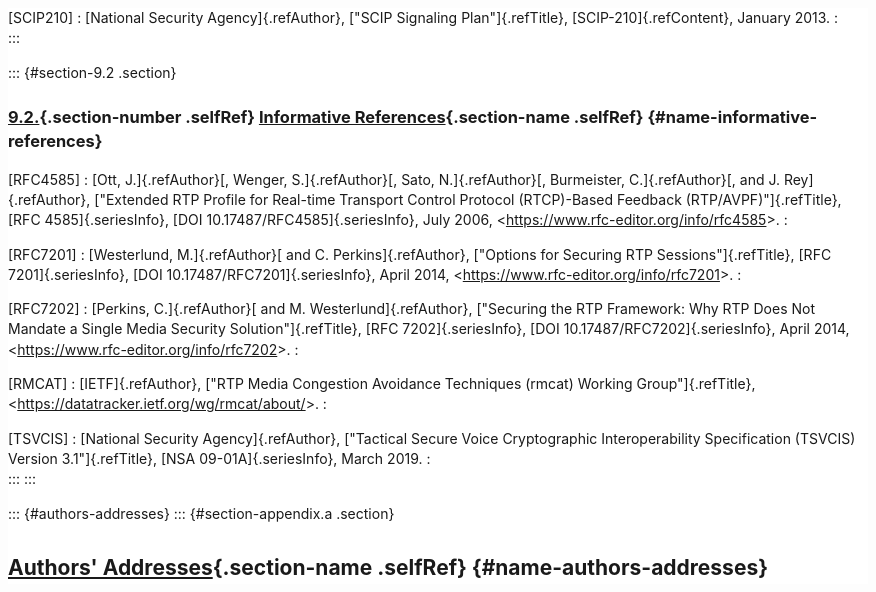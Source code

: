 \[SCIP210\]
:   [National Security Agency]{.refAuthor}, [\"SCIP Signaling
    Plan\"]{.refTitle}, [SCIP-210]{.refContent}, January 2013.
:   
:::

::: {#section-9.2 .section}
### [9.2.](#section-9.2){.section-number .selfRef} [Informative References](#name-informative-references){.section-name .selfRef} {#name-informative-references}

\[RFC4585\]
:   [Ott, J.]{.refAuthor}[, Wenger, S.]{.refAuthor}[,
    Sato, N.]{.refAuthor}[, Burmeister, C.]{.refAuthor}[, and J.
    Rey]{.refAuthor}, [\"Extended RTP Profile for Real-time Transport
    Control Protocol (RTCP)-Based Feedback (RTP/AVPF)\"]{.refTitle},
    [RFC 4585]{.seriesInfo}, [DOI 10.17487/RFC4585]{.seriesInfo}, July
    2006, \<<https://www.rfc-editor.org/info/rfc4585>\>.
:   

\[RFC7201\]
:   [Westerlund, M.]{.refAuthor}[ and C. Perkins]{.refAuthor},
    [\"Options for Securing RTP Sessions\"]{.refTitle}, [RFC
    7201]{.seriesInfo}, [DOI 10.17487/RFC7201]{.seriesInfo}, April 2014,
    \<<https://www.rfc-editor.org/info/rfc7201>\>.
:   

\[RFC7202\]
:   [Perkins, C.]{.refAuthor}[ and M. Westerlund]{.refAuthor},
    [\"Securing the RTP Framework: Why RTP Does Not Mandate a Single
    Media Security Solution\"]{.refTitle}, [RFC 7202]{.seriesInfo}, [DOI
    10.17487/RFC7202]{.seriesInfo}, April 2014,
    \<<https://www.rfc-editor.org/info/rfc7202>\>.
:   

\[RMCAT\]
:   [IETF]{.refAuthor}, [\"RTP Media Congestion Avoidance Techniques
    (rmcat) Working Group\"]{.refTitle},
    \<<https://datatracker.ietf.org/wg/rmcat/about/>\>.
:   

\[TSVCIS\]
:   [National Security Agency]{.refAuthor}, [\"Tactical Secure Voice
    Cryptographic Interoperability Specification (TSVCIS) Version
    3.1\"]{.refTitle}, [NSA 09-01A]{.seriesInfo}, March 2019.
:   
:::
:::

::: {#authors-addresses}
::: {#section-appendix.a .section}
## [Authors\' Addresses](#name-authors-addresses){.section-name .selfRef} {#name-authors-addresses}
